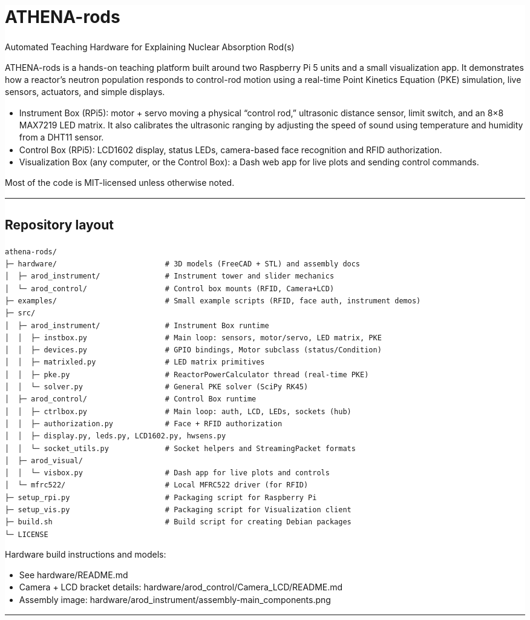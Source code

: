 # ATHENA-rods
Automated Teaching Hardware for Explaining Nuclear Absorption Rod(s)

ATHENA-rods is a hands-on teaching platform built around two Raspberry Pi 5 units and a small visualization app. It demonstrates how a reactor’s neutron population responds to control-rod motion using a real-time Point Kinetics Equation (PKE) simulation, live sensors, actuators, and simple displays.

- Instrument Box (RPi5): motor + servo moving a physical “control rod,” ultrasonic distance sensor, limit switch, and an 8×8 MAX7219 LED matrix. 
It also calibrates the ultrasonic ranging by adjusting the speed of sound using temperature and humidity from a DHT11 sensor.
- Control Box (RPi5): LCD1602 display, status LEDs, camera-based face recognition and RFID authorization.
- Visualization Box (any computer, or the Control Box): a Dash web app for live plots and sending control commands.

Most of the code is MIT-licensed unless otherwise noted.

---

## Repository layout

```
athena-rods/
├─ hardware/                         # 3D models (FreeCAD + STL) and assembly docs
│  ├─ arod_instrument/               # Instrument tower and slider mechanics
│  └─ arod_control/                  # Control box mounts (RFID, Camera+LCD)
├─ examples/                         # Small example scripts (RFID, face auth, instrument demos)
├─ src/
│  ├─ arod_instrument/               # Instrument Box runtime
│  │  ├─ instbox.py                  # Main loop: sensors, motor/servo, LED matrix, PKE
│  │  ├─ devices.py                  # GPIO bindings, Motor subclass (status/Condition)
│  │  ├─ matrixled.py                # LED matrix primitives
│  │  ├─ pke.py                      # ReactorPowerCalculator thread (real-time PKE)
│  │  └─ solver.py                   # General PKE solver (SciPy RK45)
│  ├─ arod_control/                  # Control Box runtime
│  │  ├─ ctrlbox.py                  # Main loop: auth, LCD, LEDs, sockets (hub)
│  │  ├─ authorization.py            # Face + RFID authorization
│  │  ├─ display.py, leds.py, LCD1602.py, hwsens.py
│  │  └─ socket_utils.py             # Socket helpers and StreamingPacket formats
│  ├─ arod_visual/
│  │  └─ visbox.py                   # Dash app for live plots and controls
│  └─ mfrc522/                       # Local MFRC522 driver (for RFID)
├─ setup_rpi.py                      # Packaging script for Raspberry Pi
├─ setup_vis.py                      # Packaging script for Visualization client
├─ build.sh                          # Build script for creating Debian packages
└─ LICENSE
```

Hardware build instructions and models:
- See hardware/README.md
- Camera + LCD bracket details: hardware/arod_control/Camera_LCD/README.md
- Assembly image: hardware/arod_instrument/assembly-main_components.png

---